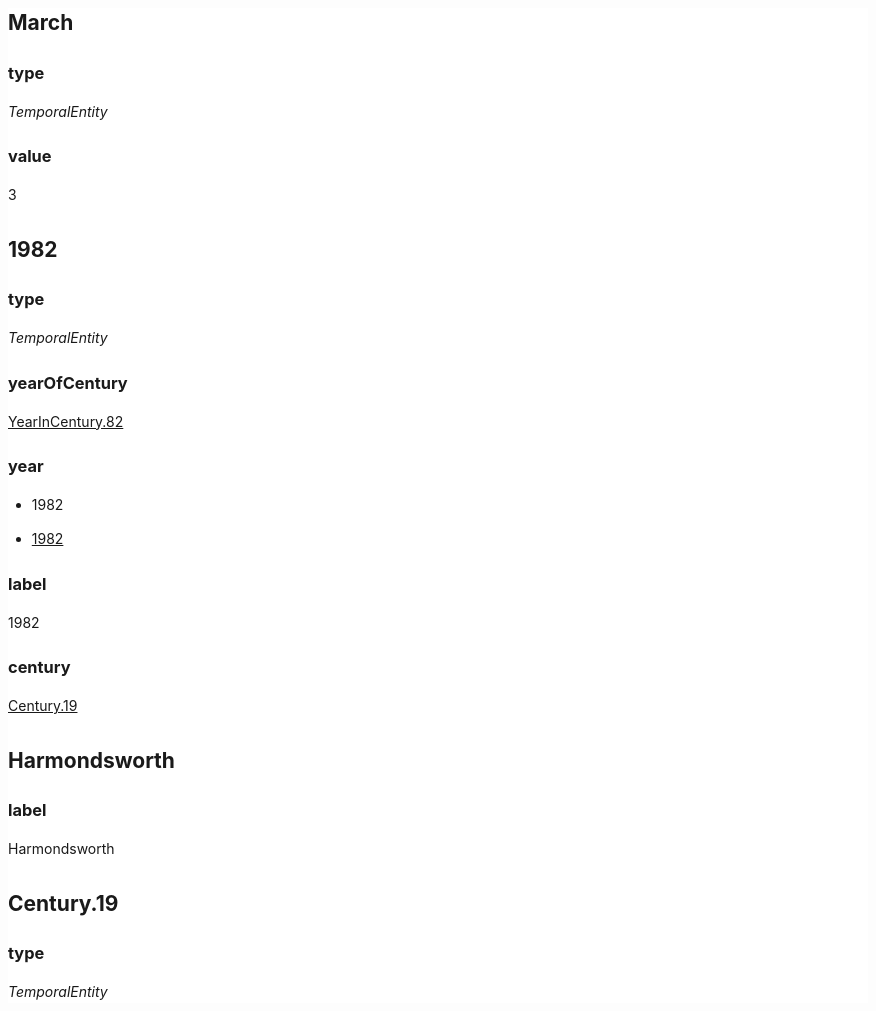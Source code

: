 ## March

### type


*TemporalEntity*

### value


3

## 1982

### type


*TemporalEntity*

### yearOfCentury


[YearInCentury.82](#YearInCentury.82)

### year

 - 1982

 - [1982](#1982)

### label


1982

### century


[Century.19](#Century.19)

## Harmondsworth

### label


Harmondsworth

## Century.19

### type


*TemporalEntity*
